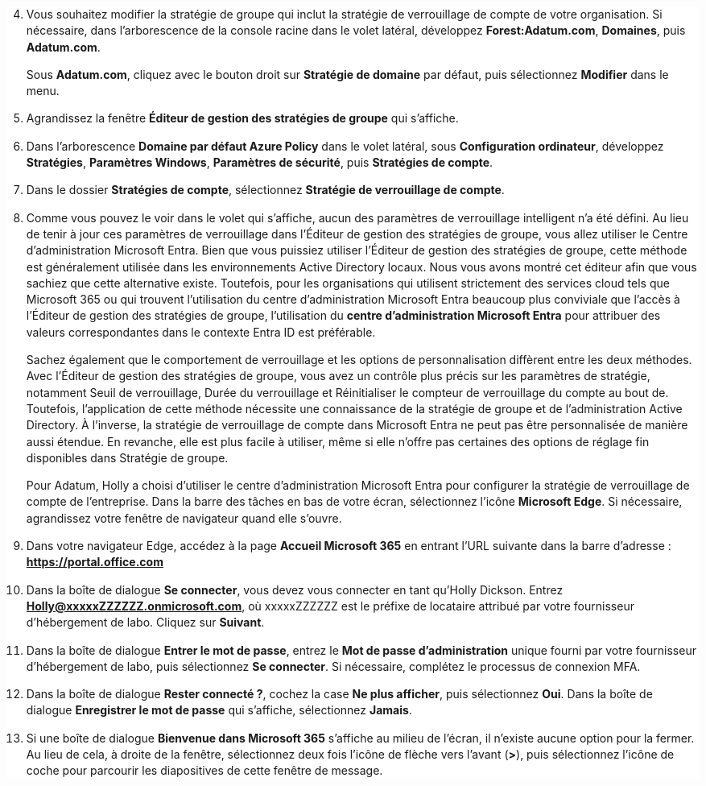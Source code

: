 4. Vous souhaitez modifier la stratégie de groupe qui inclut la stratégie de verrouillage de compte de votre organisation. Si nécessaire, dans l’arborescence de la console racine dans le volet latéral, développez **Forest:Adatum.com**, **Domaines**, puis **Adatum.com**.  <br/>

    Sous **Adatum.com**, cliquez avec le bouton droit sur **Stratégie de domaine** par défaut, puis sélectionnez **Modifier** dans le menu.

5. Agrandissez la fenêtre **Éditeur de gestion des stratégies de groupe** qui s’affiche.

6. Dans l’arborescence **Domaine par défaut Azure Policy** dans le volet latéral, sous **Configuration ordinateur**, développez **Stratégies**, **Paramètres Windows**, **Paramètres de sécurité**, puis **Stratégies de compte**.

7. Dans le dossier **Stratégies de compte**, sélectionnez **Stratégie de verrouillage de compte**.

8. Comme vous pouvez le voir dans le volet qui s’affiche, aucun des paramètres de verrouillage intelligent n’a été défini. Au lieu de tenir à jour ces paramètres de verrouillage dans l’Éditeur de gestion des stratégies de groupe, vous allez utiliser le Centre d’administration Microsoft Entra. Bien que vous puissiez utiliser l’Éditeur de gestion des stratégies de groupe, cette méthode est généralement utilisée dans les environnements Active Directory locaux. Nous vous avons montré cet éditeur afin que vous sachiez que cette alternative existe. Toutefois, pour les organisations qui utilisent strictement des services cloud tels que Microsoft 365 ou qui trouvent l’utilisation du centre d’administration Microsoft Entra beaucoup plus conviviale que l’accès à l’Éditeur de gestion des stratégies de groupe, l’utilisation du **centre d’administration Microsoft Entra** pour attribuer des valeurs correspondantes dans le contexte Entra ID est préférable. <br/>  

    Sachez également que le comportement de verrouillage et les options de personnalisation diffèrent entre les deux méthodes. Avec l’Éditeur de gestion des stratégies de groupe, vous avez un contrôle plus précis sur les paramètres de stratégie, notamment Seuil de verrouillage, Durée du verrouillage et Réinitialiser le compteur de verrouillage du compte au bout de. Toutefois, l’application de cette méthode nécessite une connaissance de la stratégie de groupe et de l’administration Active Directory. À l’inverse, la stratégie de verrouillage de compte dans Microsoft Entra ne peut pas être personnalisée de manière aussi étendue. En revanche, elle est plus facile à utiliser, même si elle n’offre pas certaines des options de réglage fin disponibles dans Stratégie de groupe. <br/>

    Pour Adatum, Holly a choisi d’utiliser le centre d’administration Microsoft Entra pour configurer la stratégie de verrouillage de compte de l’entreprise. Dans la barre des tâches en bas de votre écran, sélectionnez l’icône **Microsoft Edge**. Si nécessaire, agrandissez votre fenêtre de navigateur quand elle s’ouvre.

9. Dans votre navigateur Edge, accédez à la page **Accueil Microsoft 365** en entrant l’URL suivante dans la barre d’adresse : **https://portal.office.com** 

10. Dans la boîte de dialogue **Se connecter**, vous devez vous connecter en tant qu’Holly Dickson. Entrez **Holly@xxxxxZZZZZZ.onmicrosoft.com**, où xxxxxZZZZZZ est le préfixe de locataire attribué par votre fournisseur d’hébergement de labo. Cliquez sur **Suivant**. <br/>

11. Dans la boîte de dialogue **Entrer le mot de passe**, entrez le **Mot de passe d’administration** unique fourni par votre fournisseur d’hébergement de labo, puis sélectionnez **Se connecter**. Si nécessaire, complétez le processus de connexion MFA.

12. Dans la boîte de dialogue **Rester connecté ?**, cochez la case **Ne plus afficher**, puis sélectionnez **Oui**. Dans la boîte de dialogue **Enregistrer le mot de passe** qui s’affiche, sélectionnez **Jamais**.

13. Si une boîte de dialogue **Bienvenue dans Microsoft 365** s’affiche au milieu de l’écran, il n’existe aucune option pour la fermer. Au lieu de cela, à droite de la fenêtre, sélectionnez deux fois l’icône de flèche vers l’avant (**>**), puis sélectionnez l’icône de coche pour parcourir les diapositives de cette fenêtre de message. 
